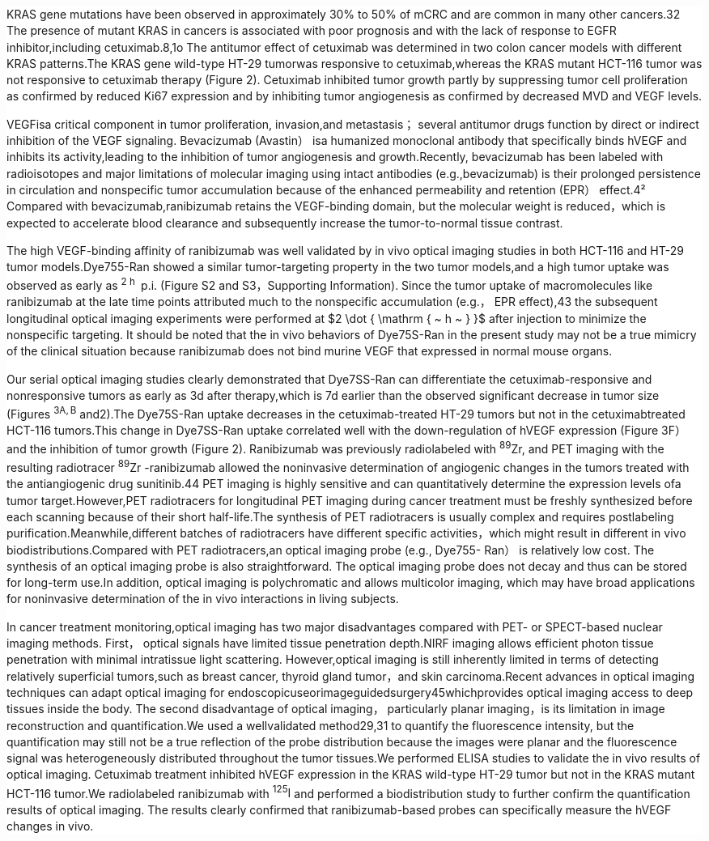 KRAS gene mutations have been observed in approximately $3 0 \%$ to $5 0 \%$ of mCRC and are common in many other cancers.32 The presence of mutant KRAS in cancers is associated with poor prognosis and with the lack of response to EGFR inhibitor,including cetuximab.8,1o The antitumor effect of cetuximab was determined in two colon cancer models with different KRAS patterns.The KRAS gene wild-type HT-29 tumorwas responsive to cetuximab,whereas the KRAS mutant HCT-116 tumor was not responsive to cetuximab therapy (Figure 2). Cetuximab inhibited tumor growth partly by suppressing tumor cell proliferation as confirmed by reduced Ki67 expression and by inhibiting tumor angiogenesis as confirmed by decreased MVD and VEGF levels.

VEGFisa critical component in tumor proliferation, invasion,and metastasis； several antitumor drugs function by direct or indirect inhibition of the VEGF signaling. Bevacizumab (Avastin） isa humanized monoclonal antibody that specifically binds hVEGF and inhibits its activity,leading to the inhibition of tumor angiogenesis and growth.Recently, bevacizumab has been labeled with radioisotopes and major limitations of molecular imaging using intact antibodies (e.g.,bevacizumab) is their prolonged persistence in circulation and nonspecific tumor accumulation because of the enhanced permeability and retention (EPR） effect.4² Compared with bevacizumab,ranibizumab retains the VEGF-binding domain, but the molecular weight is reduced，which is expected to accelerate blood clearance and subsequently increase the tumor-to-normal tissue contrast.

The high VEGF-binding affinity of ranibizumab was well validated by in vivo optical imaging studies in both HCT-116 and HT-29 tumor models.Dye755-Ran showed a similar tumor-targeting property in the two tumor models,and a high tumor uptake was observed as early as $^ { 2 \mathrm { ~ h ~ } }$ p.i. (Figure S2 and S3，Supporting Information). Since the tumor uptake of macromolecules like ranibizumab at the late time points attributed much to the nonspecific accumulation (e.g.， EPR effect),43 the subsequent longitudinal optical imaging experiments were performed at $2 \dot { \mathrm { ~ h ~ } }$ after injection to minimize the nonspecific targeting. It should be noted that the in vivo behaviors of Dye75S-Ran in the present study may not be a true mimicry of the clinical situation because ranibizumab does not bind murine VEGF that expressed in normal mouse organs.

Our serial optical imaging studies clearly demonstrated that Dye7SS-Ran can differentiate the cetuximab-responsive and nonresponsive tumors as early as $3 \mathrm { d }$ after therapy,which is 7d earlier than the observed significant decrease in tumor size (Figures $^ { 3 \mathrm { A , B } }$ and2).The Dye75S-Ran uptake decreases in the cetuximab-treated HT-29 tumors but not in the cetuximabtreated HCT-116 tumors.This change in Dye7SS-Ran uptake correlated well with the down-regulation of hVEGF expression (Figure 3F） and the inhibition of tumor growth (Figure 2). Ranibizumab was previously radiolabeled with $^ { 8 9 } \mathrm { Z r } ,$ and PET imaging with the resulting radiotracer $^ { 8 9 } \mathrm { Z r }$ -ranibizumab allowed the noninvasive determination of angiogenic changes in the tumors treated with the antiangiogenic drug sunitinib.44 PET imaging is highly sensitive and can quantitatively determine the expression levels ofa tumor target.However,PET radiotracers for longitudinal PET imaging during cancer treatment must be freshly synthesized before each scanning because of their short half-life.The synthesis of PET radiotracers is usually complex and requires postlabeling purification.Meanwhile,different batches of radiotracers have different specific activities，which might result in different in vivo biodistributions.Compared with PET radiotracers,an optical imaging probe (e.g., Dye755- Ran） is relatively low cost. The synthesis of an optical imaging probe is also straightforward. The optical imaging probe does not decay and thus can be stored for long-term use.In addition, optical imaging is polychromatic and allows multicolor imaging, which may have broad applications for noninvasive determination of the in vivo interactions in living subjects.

In cancer treatment monitoring,optical imaging has two major disadvantages compared with PET- or SPECT-based nuclear imaging methods. First， optical signals have limited tissue penetration depth.NIRF imaging allows efficient photon tissue penetration with minimal intratissue light scattering. However,optical imaging is still inherently limited in terms of detecting relatively superficial tumors,such as breast cancer, thyroid gland tumor，and skin carcinoma.Recent advances in optical imaging techniques can adapt optical imaging for endoscopicuseorimageguidedsurgery45whichprovides optical imaging access to deep tissues inside the body. The second disadvantage of optical imaging， particularly planar imaging，is its limitation in image reconstruction and quantification.We used a wellvalidated method29,31 to quantify the fluorescence intensity, but the quantification may still not be a true reflection of the probe distribution because the images were planar and the fluorescence signal was heterogeneously distributed throughout the tumor tissues.We performed ELISA studies to validate the in vivo results of optical imaging. Cetuximab treatment inhibited hVEGF expression in the KRAS wild-type HT-29 tumor but not in the KRAS mutant HCT-116 tumor.We radiolabeled ranibizumab with $^ { 1 2 5 } \mathrm { I }$ and performed a biodistribution study to further confirm the quantification results of optical imaging. The results clearly confirmed that ranibizumab-based probes can specifically measure the hVEGF changes in vivo.
